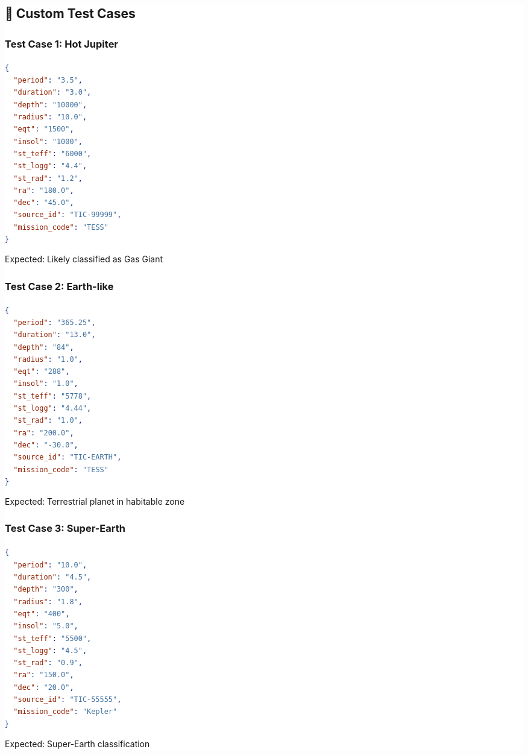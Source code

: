## 🧪 Custom Test Cases

### Test Case 1: Hot Jupiter
```json
{
  "period": "3.5",
  "duration": "3.0",
  "depth": "10000",
  "radius": "10.0",
  "eqt": "1500",
  "insol": "1000",
  "st_teff": "6000",
  "st_logg": "4.4",
  "st_rad": "1.2",
  "ra": "180.0",
  "dec": "45.0",
  "source_id": "TIC-99999",
  "mission_code": "TESS"
}
```
Expected: Likely classified as Gas Giant

### Test Case 2: Earth-like
```json
{
  "period": "365.25",
  "duration": "13.0",
  "depth": "84",
  "radius": "1.0",
  "eqt": "288",
  "insol": "1.0",
  "st_teff": "5778",
  "st_logg": "4.44",
  "st_rad": "1.0",
  "ra": "200.0",
  "dec": "-30.0",
  "source_id": "TIC-EARTH",
  "mission_code": "TESS"
}
```
Expected: Terrestrial planet in habitable zone

### Test Case 3: Super-Earth
```json
{
  "period": "10.0",
  "duration": "4.5",
  "depth": "300",
  "radius": "1.8",
  "eqt": "400",
  "insol": "5.0",
  "st_teff": "5500",
  "st_logg": "4.5",
  "st_rad": "0.9",
  "ra": "150.0",
  "dec": "20.0",
  "source_id": "TIC-55555",
  "mission_code": "Kepler"
}
```
Expected: Super-Earth classification
